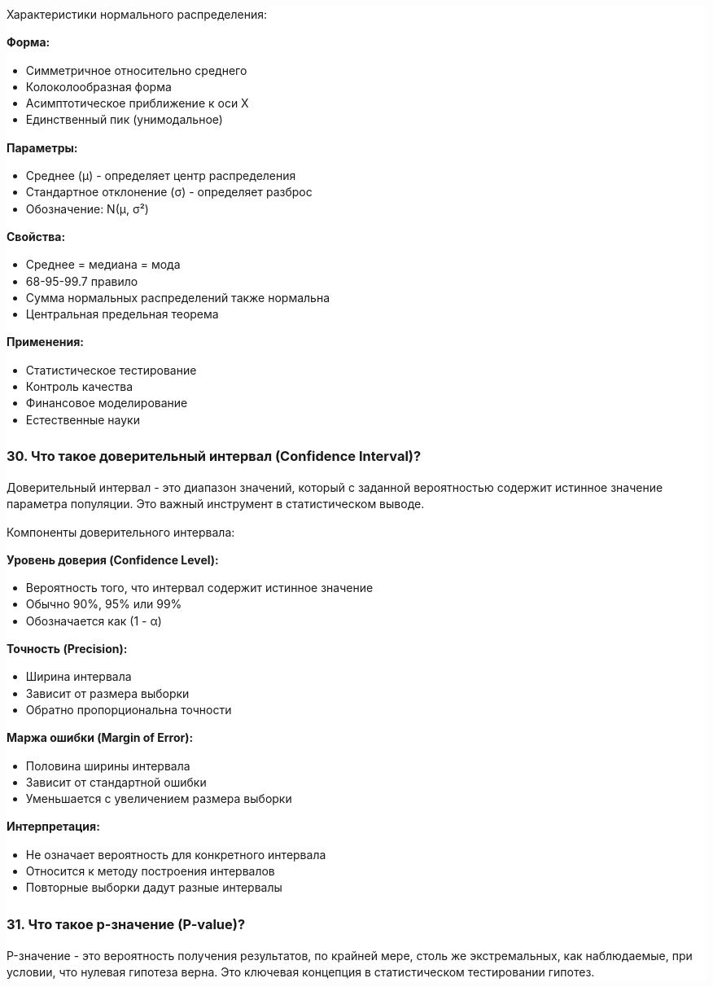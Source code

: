 Характеристики нормального распределения:

**Форма:**
* Симметричное относительно среднего
* Колоколообразная форма
* Асимптотическое приближение к оси X
* Единственный пик (унимодальное)

**Параметры:**
* Среднее (μ) - определяет центр распределения
* Стандартное отклонение (σ) - определяет разброс
* Обозначение: N(μ, σ²)

**Свойства:**
* Среднее = медиана = мода
* 68-95-99.7 правило
* Сумма нормальных распределений также нормальна
* Центральная предельная теорема

**Применения:**
* Статистическое тестирование
* Контроль качества
* Финансовое моделирование
* Естественные науки

### 30. Что такое доверительный интервал (Confidence Interval)?

Доверительный интервал - это диапазон значений, который с заданной вероятностью содержит истинное значение параметра популяции. Это важный инструмент в статистическом выводе.

Компоненты доверительного интервала:

**Уровень доверия (Confidence Level):**
* Вероятность того, что интервал содержит истинное значение
* Обычно 90%, 95% или 99%
* Обозначается как (1 - α)

**Точность (Precision):**
* Ширина интервала
* Зависит от размера выборки
* Обратно пропорциональна точности

**Маржа ошибки (Margin of Error):**
* Половина ширины интервала
* Зависит от стандартной ошибки
* Уменьшается с увеличением размера выборки

**Интерпретация:**
* Не означает вероятность для конкретного интервала
* Относится к методу построения интервалов
* Повторные выборки дадут разные интервалы

### 31. Что такое p-значение (P-value)?

P-значение - это вероятность получения результатов, по крайней мере, столь же экстремальных, как наблюдаемые, при условии, что нулевая гипотеза верна. Это ключевая концепция в статистическом тестировании гипотез.
